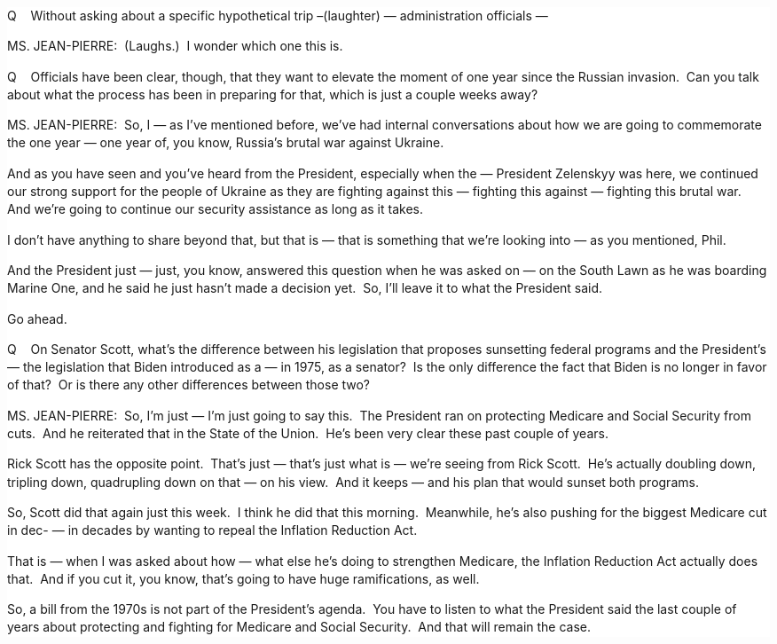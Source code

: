 Q    Without asking about a specific hypothetical trip –(laughter) —
administration officials —  
  
MS. JEAN-PIERRE:  (Laughs.)  I wonder which one this is.  
  
Q    Officials have been clear, though, that they want to elevate the
moment of one year since the Russian invasion.  Can you talk about what
the process has been in preparing for that, which is just a couple weeks
away?  
  
MS. JEAN-PIERRE:  So, I — as I’ve mentioned before, we’ve had internal
conversations about how we are going to commemorate the one year — one
year of, you know, Russia’s brutal war against Ukraine.   
  
And as you have seen and you’ve heard from the President, especially
when the — President Zelenskyy was here, we continued our strong support
for the people of Ukraine as they are fighting against this — fighting
this against — fighting this brutal war.  And we’re going to continue
our security assistance as long as it takes.  
  
I don’t have anything to share beyond that, but that is — that is
something that we’re looking into — as you mentioned, Phil.   
  
And the President just — just, you know, answered this question when he
was asked on — on the South Lawn as he was boarding Marine One, and he
said he just hasn’t made a decision yet.  So, I’ll leave it to what the
President said.   
  
Go ahead.  
  
Q    On Senator Scott, what’s the difference between his legislation
that proposes sunsetting federal programs and the President’s — the
legislation that Biden introduced as a — in 1975, as a senator?  Is the
only difference the fact that Biden is no longer in favor of that?  Or
is there any other differences between those two?  
  
MS. JEAN-PIERRE:  So, I’m just — I’m just going to say this.  The
President ran on protecting Medicare and Social Security from cuts.  And
he reiterated that in the State of the Union.  He’s been very clear
these past couple of years.  
  
Rick Scott has the opposite point.  That’s just — that’s just what is —
we’re seeing from Rick Scott.  He’s actually doubling down, tripling
down, quadrupling down on that — on his view.  And it keeps — and his
plan that would sunset both programs.   
  
So, Scott did that again just this week.  I think he did that this
morning.  Meanwhile, he’s also pushing for the biggest Medicare cut in
dec- — in decades by wanting to repeal the Inflation Reduction Act.   
  
That is — when I was asked about how — what else he’s doing to
strengthen Medicare, the Inflation Reduction Act actually does that. 
And if you cut it, you know, that’s going to have huge ramifications, as
well.  
  
So, a bill from the 1970s is not part of the President’s agenda.  You
have to listen to what the President said the last couple of years about
protecting and fighting for Medicare and Social Security.  And that will
remain the case.  
  